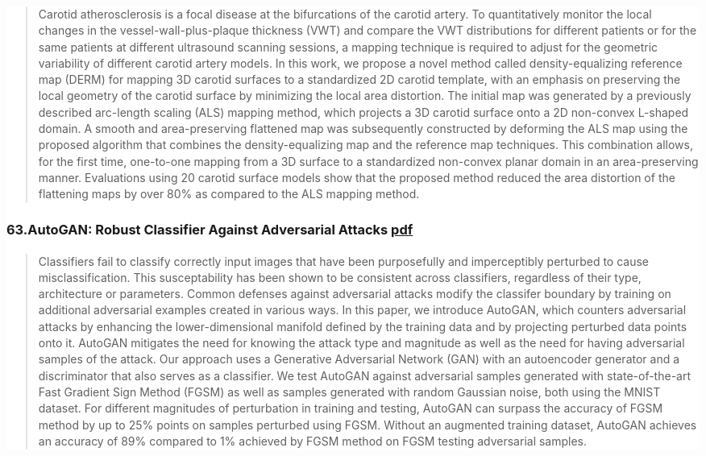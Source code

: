>  Carotid atherosclerosis is a focal disease at the bifurcations of the carotid artery. To quantitatively monitor the local changes in the vessel-wall-plus-plaque thickness (VWT) and compare the VWT distributions for different patients or for the same patients at different ultrasound scanning sessions, a mapping technique is required to adjust for the geometric variability of different carotid artery models. In this work, we propose a novel method called density-equalizing reference map (DERM) for mapping 3D carotid surfaces to a standardized 2D carotid template, with an emphasis on preserving the local geometry of the carotid surface by minimizing the local area distortion. The initial map was generated by a previously described arc-length scaling (ALS) mapping method, which projects a 3D carotid surface onto a 2D non-convex L-shaped domain. A smooth and area-preserving flattened map was subsequently constructed by deforming the ALS map using the proposed algorithm that combines the density-equalizing map and the reference map techniques. This combination allows, for the first time, one-to-one mapping from a 3D surface to a standardized non-convex planar domain in an area-preserving manner. Evaluations using 20 carotid surface models show that the proposed method reduced the area distortion of the flattening maps by over 80% as compared to the ALS mapping method. 
### 63.AutoGAN: Robust Classifier Against Adversarial Attacks  [ pdf ](https://arxiv.org/pdf/1812.03405.pdf)
>  Classifiers fail to classify correctly input images that have been purposefully and imperceptibly perturbed to cause misclassification. This susceptability has been shown to be consistent across classifiers, regardless of their type, architecture or parameters. Common defenses against adversarial attacks modify the classifer boundary by training on additional adversarial examples created in various ways. In this paper, we introduce AutoGAN, which counters adversarial attacks by enhancing the lower-dimensional manifold defined by the training data and by projecting perturbed data points onto it. AutoGAN mitigates the need for knowing the attack type and magnitude as well as the need for having adversarial samples of the attack. Our approach uses a Generative Adversarial Network (GAN) with an autoencoder generator and a discriminator that also serves as a classifier. We test AutoGAN against adversarial samples generated with state-of-the-art Fast Gradient Sign Method (FGSM) as well as samples generated with random Gaussian noise, both using the MNIST dataset. For different magnitudes of perturbation in training and testing, AutoGAN can surpass the accuracy of FGSM method by up to 25\% points on samples perturbed using FGSM. Without an augmented training dataset, AutoGAN achieves an accuracy of 89\% compared to 1\% achieved by FGSM method on FGSM testing adversarial samples. 
